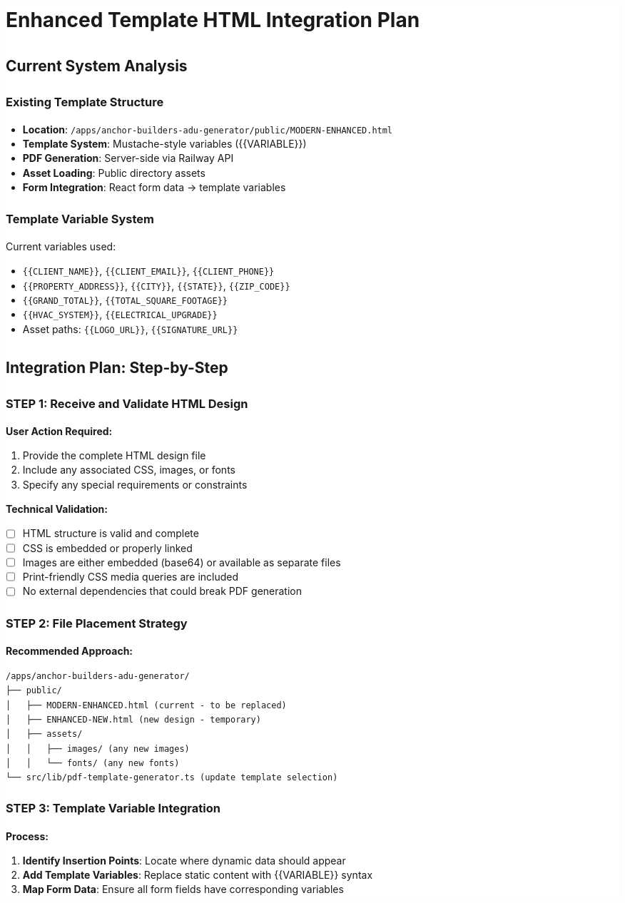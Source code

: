 # Enhanced Template HTML Integration Plan

## Current System Analysis

### Existing Template Structure
- **Location**: `/apps/anchor-builders-adu-generator/public/MODERN-ENHANCED.html`
- **Template System**: Mustache-style variables ({{VARIABLE}})
- **PDF Generation**: Server-side via Railway API
- **Asset Loading**: Public directory assets
- **Form Integration**: React form data → template variables

### Template Variable System
Current variables used:
- `{{CLIENT_NAME}}`, `{{CLIENT_EMAIL}}`, `{{CLIENT_PHONE}}`
- `{{PROPERTY_ADDRESS}}`, `{{CITY}}`, `{{STATE}}`, `{{ZIP_CODE}}`
- `{{GRAND_TOTAL}}`, `{{TOTAL_SQUARE_FOOTAGE}}`
- `{{HVAC_SYSTEM}}`, `{{ELECTRICAL_UPGRADE}}`
- Asset paths: `{{LOGO_URL}}`, `{{SIGNATURE_URL}}`

## Integration Plan: Step-by-Step

### STEP 1: Receive and Validate HTML Design
**User Action Required:**
1. Provide the complete HTML design file
2. Include any associated CSS, images, or fonts
3. Specify any special requirements or constraints

**Technical Validation:**
- [ ] HTML structure is valid and complete
- [ ] CSS is embedded or properly linked
- [ ] Images are either embedded (base64) or available as separate files
- [ ] Print-friendly CSS media queries are included
- [ ] No external dependencies that could break PDF generation

### STEP 2: File Placement Strategy
**Recommended Approach:**
```
/apps/anchor-builders-adu-generator/
├── public/
│   ├── MODERN-ENHANCED.html (current - to be replaced)
│   ├── ENHANCED-NEW.html (new design - temporary)
│   ├── assets/
│   │   ├── images/ (any new images)
│   │   └── fonts/ (any new fonts)
└── src/lib/pdf-template-generator.ts (update template selection)
```

### STEP 3: Template Variable Integration
**Process:**
1. **Identify Insertion Points**: Locate where dynamic data should appear
2. **Add Template Variables**: Replace static content with {{VARIABLE}} syntax
3. **Map Form Data**: Ensure all form fields have corresponding variables
